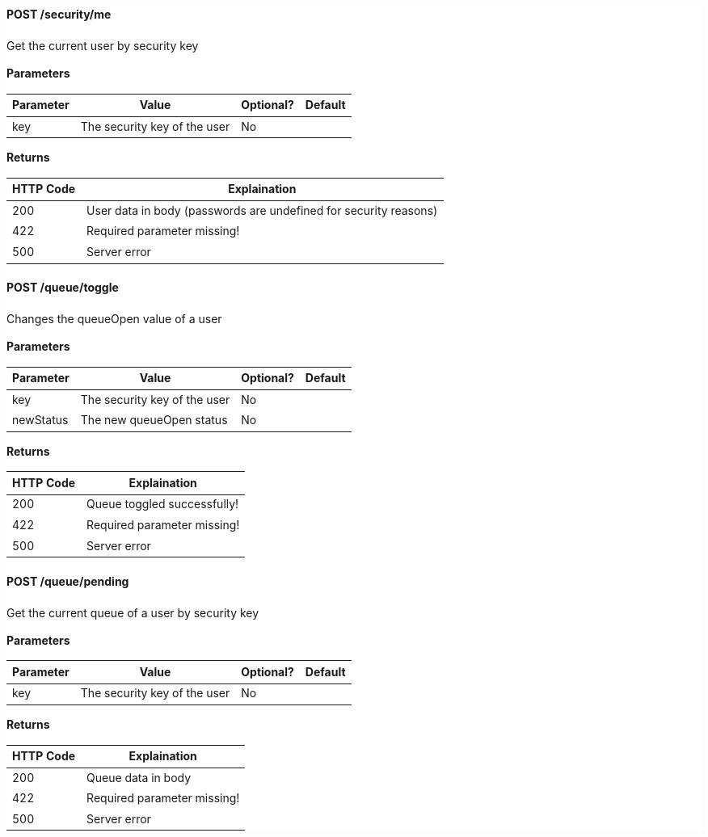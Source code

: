 #### POST /security/me
Get the current user by security key

**Parameters**

| Parameter | Value | Optional? | Default |
| --- | --- | --- | --- |
| key | The security key of the user | No | |

**Returns**

| HTTP Code | Explaination |
| --- | --- |
| 200 | User data in body (passwords are undefined for security reasons) |
| 422 | Required parameter missing! |
| 500 | Server error |

#### POST /queue/toggle
Changes the queueOpen value of a user

**Parameters**

| Parameter | Value | Optional? | Default |
| --- | --- | --- | --- |
| key | The security key of the user | No | |
| newStatus | The new queueOpen status  | No | |

**Returns**

| HTTP Code | Explaination |
| --- | --- |
| 200 | Queue toggled successfully! |
| 422 | Required parameter missing! |
| 500 | Server error |

#### POST /queue/pending
Get the current queue of a user by security key

**Parameters**

| Parameter | Value | Optional? | Default |
| --- | --- | --- | --- |
| key | The security key of the user | No | |

**Returns**

| HTTP Code | Explaination |
| --- | --- |
| 200 | Queue data in body |
| 422 | Required parameter missing! |
| 500 | Server error |
